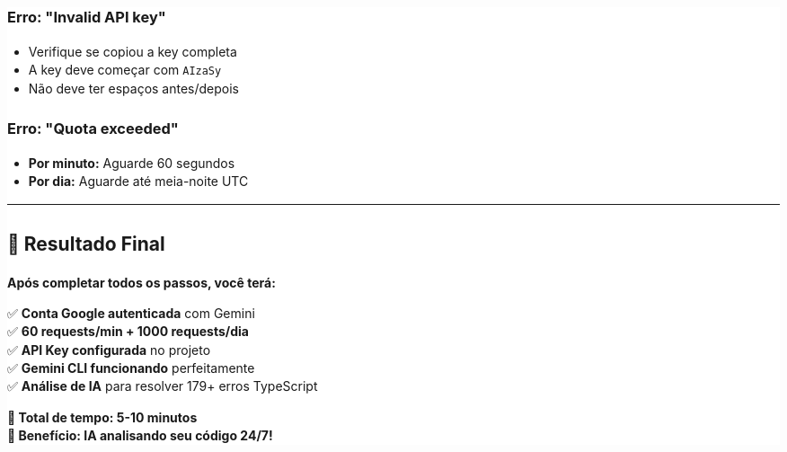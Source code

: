 ### Erro: "Invalid API key"
- Verifique se copiou a key completa
- A key deve começar com `AIzaSy`
- Não deve ter espaços antes/depois

### Erro: "Quota exceeded"
- **Por minuto:** Aguarde 60 segundos
- **Por dia:** Aguarde até meia-noite UTC

---

## 🎉 Resultado Final

**Após completar todos os passos, você terá:**

✅ **Conta Google autenticada** com Gemini  
✅ **60 requests/min + 1000 requests/dia**  
✅ **API Key configurada** no projeto  
✅ **Gemini CLI funcionando** perfeitamente  
✅ **Análise de IA** para resolver 179+ erros TypeScript  

**🎯 Total de tempo: 5-10 minutos**  
**🚀 Benefício: IA analisando seu código 24/7!** 